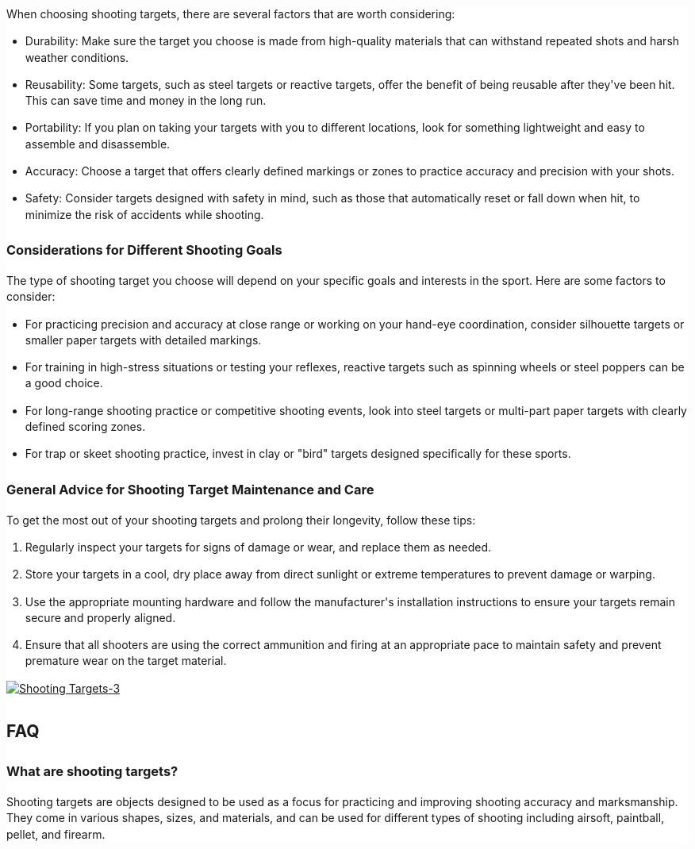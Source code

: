 When choosing shooting targets, there are several factors that are worth considering:

- Durability: Make sure the target you choose is made from high-quality materials that can withstand repeated shots and harsh weather conditions.

- Reusability: Some targets, such as steel targets or reactive targets, offer the benefit of being reusable after they've been hit. This can save time and money in the long run.

- Portability: If you plan on taking your targets with you to different locations, look for something lightweight and easy to assemble and disassemble.

- Accuracy: Choose a target that offers clearly defined markings or zones to practice accuracy and precision with your shots.

- Safety: Consider targets designed with safety in mind, such as those that automatically reset or fall down when hit, to minimize the risk of accidents while shooting.

### Considerations for Different Shooting Goals

The type of shooting target you choose will depend on your specific goals and interests in the sport. Here are some factors to consider:

- For practicing precision and accuracy at close range or working on your hand-eye coordination, consider silhouette targets or smaller paper targets with detailed markings.

- For training in high-stress situations or testing your reflexes, reactive targets such as spinning wheels or steel poppers can be a good choice.

- For long-range shooting practice or competitive shooting events, look into steel targets or multi-part paper targets with clearly defined scoring zones.

- For trap or skeet shooting practice, invest in clay or "bird" targets designed specifically for these sports.

### General Advice for Shooting Target Maintenance and Care

To get the most out of your shooting targets and prolong their longevity, follow these tips:

1. Regularly inspect your targets for signs of damage or wear, and replace them as needed.

2. Store your targets in a cool, dry place away from direct sunlight or extreme temperatures to prevent damage or warping.

3. Use the appropriate mounting hardware and follow the manufacturer's installation instructions to ensure your targets remain secure and properly aligned.

4. Ensure that all shooters are using the correct ammunition and firing at an appropriate pace to maintain safety and prevent premature wear on the target material.

<div><a href="https://serp.ly/@universityofguns/amazon/shooting-targets?utm_source=universityofguns&utm_medium=organic&utm_campaign=website"><img src="https://imagedelivery.net/vy2bglCGN6hEeWOnSe2c7A/Shooting+Targets-3/public" alt="Shooting Targets-3"></a></div>

## FAQ

### What are shooting targets?

Shooting targets are objects designed to be used as a focus for practicing and improving shooting accuracy and marksmanship. They come in various shapes, sizes, and materials, and can be used for different types of shooting including airsoft, paintball, pellet, and firearm.
